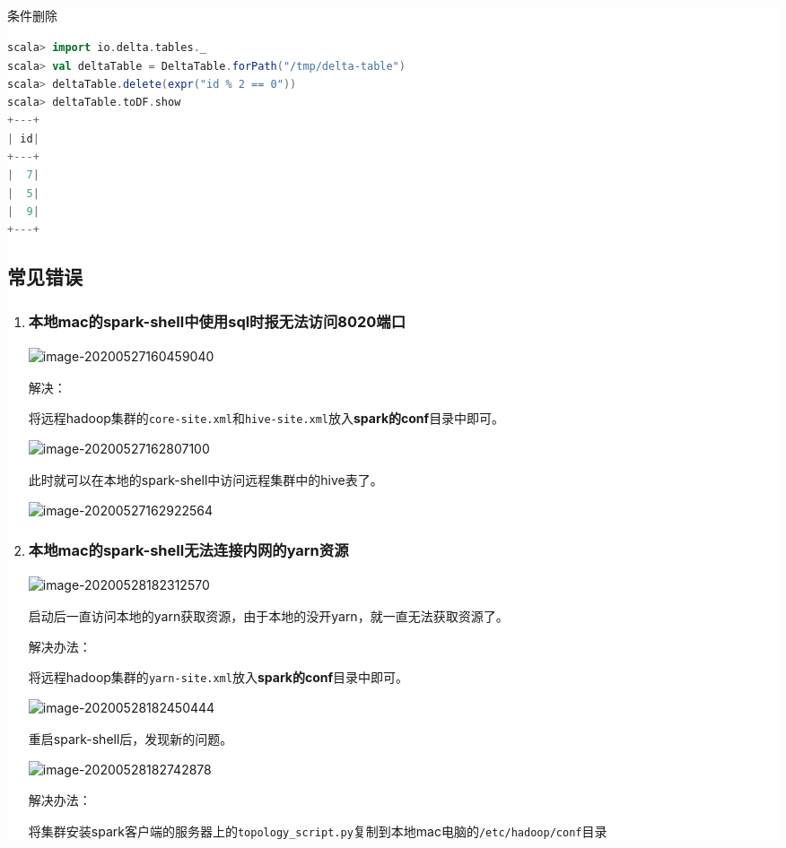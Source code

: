 条件删除

```scala
scala> import io.delta.tables._
scala> val deltaTable = DeltaTable.forPath("/tmp/delta-table")
scala> deltaTable.delete(expr("id % 2 == 0"))
scala> deltaTable.toDF.show
+---+
| id|
+---+
|  7|
|  5|
|  9|
+---+
```



## 常见错误

1. ### 本地mac的spark-shell中使用sql时报无法访问8020端口

   ![image-20200527160459040](http://image-picgo.test.upcdn.net/img/20200527160459.png)

   解决：

   将远程hadoop集群的`core-site.xml`和`hive-site.xml`放入**spark的conf**目录中即可。

   ![image-20200527162807100](http://image-picgo.test.upcdn.net/img/20200527162807.png)

   此时就可以在本地的spark-shell中访问远程集群中的hive表了。

   ![image-20200527162922564](http://image-picgo.test.upcdn.net/img/20200527162922.png)





2. ### 本地mac的spark-shell无法连接内网的yarn资源

   ![image-20200528182312570](http://image-picgo.test.upcdn.net/img/20200528182312.png)

   启动后一直访问本地的yarn获取资源，由于本地的没开yarn，就一直无法获取资源了。

   解决办法：

   将远程hadoop集群的`yarn-site.xml`放入**spark的conf**目录中即可。

   ![image-20200528182450444](http://image-picgo.test.upcdn.net/img/20200528182450.png)

   重启spark-shell后，发现新的问题。

   ![image-20200528182742878](http://image-picgo.test.upcdn.net/img/20200528182743.png)

   解决办法：

   将集群安装spark客户端的服务器上的`topology_script.py`复制到本地mac电脑的`/etc/hadoop/conf`目录
